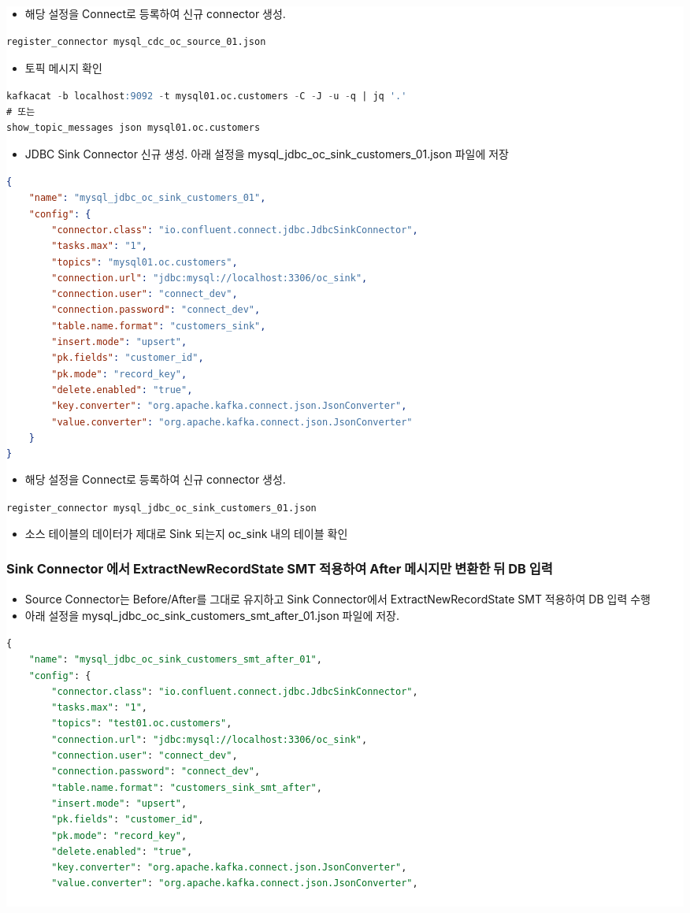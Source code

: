 
- 해당 설정을 Connect로 등록하여 신규 connector 생성.

```sql
register_connector mysql_cdc_oc_source_01.json
```

- 토픽 메시지 확인

```sql
kafkacat -b localhost:9092 -t mysql01.oc.customers -C -J -u -q | jq '.'
# 또는 
show_topic_messages json mysql01.oc.customers
```

- JDBC Sink Connector 신규 생성. 아래 설정을 mysql_jdbc_oc_sink_customers_01.json 파일에 저장

```json
{
    "name": "mysql_jdbc_oc_sink_customers_01",
    "config": {
        "connector.class": "io.confluent.connect.jdbc.JdbcSinkConnector",
        "tasks.max": "1",
        "topics": "mysql01.oc.customers",
        "connection.url": "jdbc:mysql://localhost:3306/oc_sink",
        "connection.user": "connect_dev",
        "connection.password": "connect_dev",
        "table.name.format": "customers_sink",
        "insert.mode": "upsert",
        "pk.fields": "customer_id",
        "pk.mode": "record_key",
        "delete.enabled": "true",
        "key.converter": "org.apache.kafka.connect.json.JsonConverter",
        "value.converter": "org.apache.kafka.connect.json.JsonConverter"
    }
}
```

- 해당 설정을 Connect로 등록하여 신규 connector 생성.

```sql
register_connector mysql_jdbc_oc_sink_customers_01.json
```

- 소스 테이블의 데이터가 제대로 Sink 되는지 oc_sink 내의 테이블 확인

### Sink Connector 에서 ExtractNewRecordState SMT 적용하여 After 메시지만 변환한 뒤 DB 입력

- Source Connector는 Before/After를 그대로 유지하고 Sink Connector에서 ExtractNewRecordState SMT 적용하여 DB 입력 수행
- 아래 설정을 mysql_jdbc_oc_sink_customers_smt_after_01.json 파일에 저장.

```sql
{
    "name": "mysql_jdbc_oc_sink_customers_smt_after_01",
    "config": {
        "connector.class": "io.confluent.connect.jdbc.JdbcSinkConnector",
        "tasks.max": "1",
        "topics": "test01.oc.customers",
        "connection.url": "jdbc:mysql://localhost:3306/oc_sink",
        "connection.user": "connect_dev",
        "connection.password": "connect_dev",
        "table.name.format": "customers_sink_smt_after",
        "insert.mode": "upsert",
        "pk.fields": "customer_id",
        "pk.mode": "record_key",
        "delete.enabled": "true",
        "key.converter": "org.apache.kafka.connect.json.JsonConverter",
        "value.converter": "org.apache.kafka.connect.json.JsonConverter", 
        
```